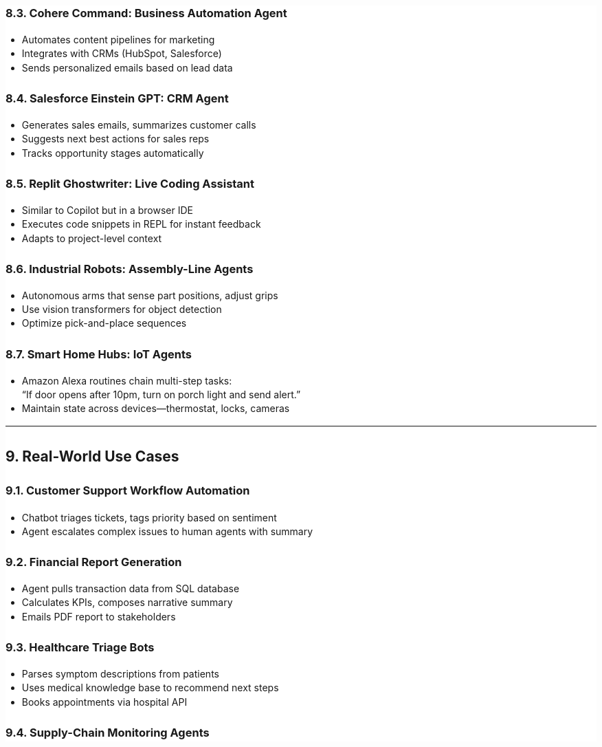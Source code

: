 ### 8.3. Cohere Command: Business Automation Agent  

- Automates content pipelines for marketing  
- Integrates with CRMs (HubSpot, Salesforce)  
- Sends personalized emails based on lead data  

### 8.4. Salesforce Einstein GPT: CRM Agent  

- Generates sales emails, summarizes customer calls  
- Suggests next best actions for sales reps  
- Tracks opportunity stages automatically  

### 8.5. Replit Ghostwriter: Live Coding Assistant  

- Similar to Copilot but in a browser IDE  
- Executes code snippets in REPL for instant feedback  
- Adapts to project-level context  

### 8.6. Industrial Robots: Assembly-Line Agents  

- Autonomous arms that sense part positions, adjust grips  
- Use vision transformers for object detection  
- Optimize pick-and-place sequences  

### 8.7. Smart Home Hubs: IoT Agents  

- Amazon Alexa routines chain multi-step tasks:  
  “If door opens after 10pm, turn on porch light and send alert.”  
- Maintain state across devices—thermostat, locks, cameras  

---

## 9. Real-World Use Cases  

### 9.1. Customer Support Workflow Automation  

- Chatbot triages tickets, tags priority based on sentiment  
- Agent escalates complex issues to human agents with summary  

### 9.2. Financial Report Generation  

- Agent pulls transaction data from SQL database  
- Calculates KPIs, composes narrative summary  
- Emails PDF report to stakeholders  

### 9.3. Healthcare Triage Bots  

- Parses symptom descriptions from patients  
- Uses medical knowledge base to recommend next steps  
- Books appointments via hospital API  

### 9.4. Supply-Chain Monitoring Agents  
